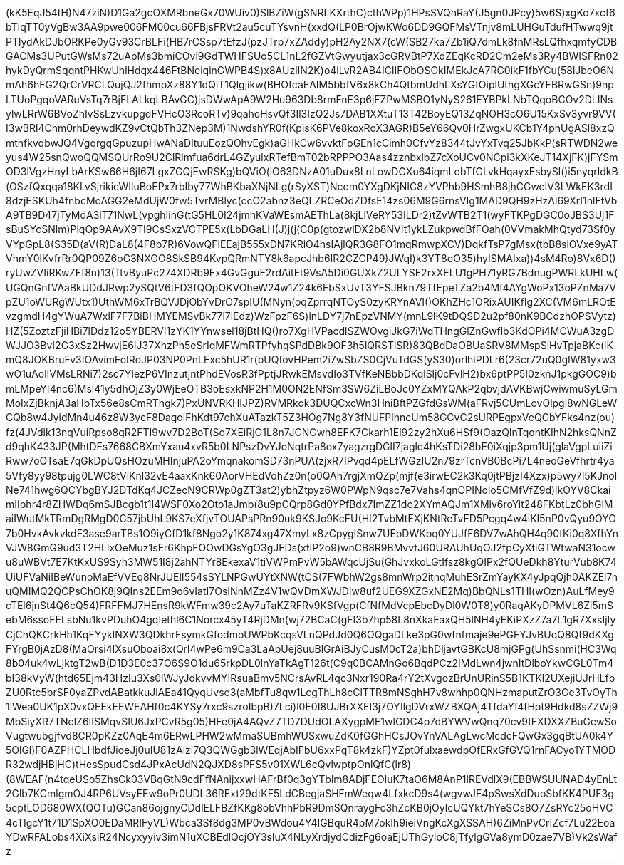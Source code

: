 (kK5EqJ54tH)N47ziN)D1Ga2gcOXMRbneGx70WUiv0)SlBZiW(gSNRLKXrthC)cthWPp)1HPsSVQhRaY(J5gn0JPcy)5w6S)xgKo7xcf6bTIqTT0yVgBw3AA9pwe006FM00cu66FBjsFRVt2au5cuTYsvnH(xxdQ(LP0BrOjwKWo6DD9GQFMsVTnjv8mLUHGuTdufHTwwq9jtPTlydAkDJbORKPe0yGv93CrBLFi(HB7rCSsp7tEfzJ(pzJTrp7xZAddy)pH2Ay2NX7(cW(SB27ka7Zb1iQ7dmLk8fnMRsLQfhxqmfyCDBGACMs3UPutGWsMs72uApMs3bmiCOvl9GdTWHFSUo5CL1nL2fGZVtGwyutjax3cGRVBtP7XdZEqKcRD2Cm2eMs3Ry4BWISFRn02hykDyQrmSqqntPHKwUhlHdqx446FtBNeiqinGWPB4S)x8AUzlIN2K)o4iLvR2AB4IClIFObOSOkIMEkJcA7RG0ikF1fbYCu(58lJbeO6NmAh6hFG2QrCrVRCLQujQJ2fhmpXz88Y1dQiT1Qlgjikw(BHOfcaEAIM5bbfV6x8kCh4QtbmUdhLXsYGtOiplUthgXGcYFBRwGSn)9npLTUoPgqoVARuVsTq7rBjFLALkqLBAvGC)jsDWwApA9W2Hu963Db8rmFnE3p6jFZPwMSBO1yNyS261EYBPkLNbTQqoBCOv2DLINsylwLRrW6BVoZhIvSsLzvkupgdFVHcO3RcoRTv)9qahoHsvQf3Il3IzQ2Js7DAB1XXtuT13T42BoyEQ13ZqNOH3cO6U15KxSv3yvr9VV(I3wBRl4Cnm0rhDeywdKZ9vCtQbTh3ZNep3M)1NwdshYR0f(KpisK6PVe8koxRoX3AGR)B5eY66Qv0HrZwgxUKCb1Y4phUgASl8xzQmtnfkvqbwJQ4VgqrgqGpuzupHwANaDltuuEozQOhvEgk)aGHkCw6vvktFpGEn1cCimh0CfvYz8344tJvYxTvq25JbKkP(sRTWDN2weyus4W25snQwoQQMSQUrRo9U2ClRimfua6drL4GZyulxRTefBmT02bRPPPO3Aas4zznbxlbZ7cXoUCv0NCpi3kXKeJT14XjFK)jFYSmOD3lVgzHnyLbArKSw66H6jI67LgxZGQjEwRSKg)bQViO(iO63DNzA01uDux8LnLowDGXu64iqmLobTfGLvkHqayxEsbySl()i5nyqrldkB(OSzfQxqqa18KLvSjrikieWIluBoEPx7rbIby77WhBKbaXNjNLg(rSyXST)Ncom0YXgDKjNIC8zYVPhb9HSmhB8jhCGwcIV3LWkEK3rdI8dzjESKUh4fnbcMoAGG2eMdUjW0fw5TvrMBlyc(ccO2abnz3eQLZRCeOdZDfsE14zs06M9G6rnsVIg1MAD9QH9zHzAl69XrI1nlFtVbA9TB9D47jTyMdA3lT71NwL(vpghIinG(tG5HL0I24jmhKVaWEsmAEThLa(8kjLlVeRY53ILDr2)tZvWTB2T1(wyFTKPgDGC0oJBS3Uj1FsBuSYcSNlm)PlqOp9AAvX9TI9CsSxzVCTPE5x(LbDGaLH(J)j(j(C0p(gtozwlDX2b8NVIt1ykLZukpwdBfFOah(0VVmakMhQtyd73Sf0yVYpGpL8(S35D(aV(R)DaL8(4F8p7R)6VowQFlEEajB555xDN7KRiO4hsIAjlQR3G8FO1mqRmwpXCV)DqkfTsP7gMsx(tbB8siOVxe9yATVhmY0lKvfrRr0QP09Z6oG3NXOO8SkSB94KvpQRmNTY8k6apcJhb6IR2CZCP49)JWqI)k3YT8oO35)hyISMAIxa))4sM4Ro)8Vx6D()ryUwZVIiRKwZFf8n)13(TtvByuPc274XDRb9Fx4GvGguE2rdAitEt9VsA5Di0GUXkZ2ULYSE2rxXELU1gPH71yRG7BdnugPWRLkUHLw(UGQnGnfVAaBkUDdJRwp2ySQtV6tFD3fQOpOKVOheW24w1Z24k6FbSxUvT3YFSJBkn79TfEpeTZa2b4Mf4AYgWoPx13oPZnMa7VpZU1oWURgWUtx1)UthWM6xTrBQVJDjObYvDrO7spIU(MNyn(oqZprrqNTOyS0zyKRYnAVI()OKhZHc1ORixAUIKflg2XC(VM6mLROtEvzgmdH4gYWuA7WxlF7F7BiBHMYEMSvBk77l7lEdz)WzFpzF6S)inLDY7j7nEpzVNMY(mnL9lK9tDQSD2u2pf80nK9BCdzhOPSVytz)HZ(5ZoztzFjiHBi7lDdz12o5YBERVI1zYK1YYnwsel18jBtHQ()ro7XgHVPacdlSZWOvgiJkG7iWdTHngGlZnGwflb3KdOPi4MCWuA3zgDWJJO3BvI2G3xSz2HwvjE6IJ37XhzPh5eSrIqMFWmRTPfyhqSPdDBk9OF3h5lQRSTiSR)83QBdDaOBUaSRV8MMspSlHvTpjaBKc(iKmQ8JOKBruFv3IOAvimFoIRoJP03NP0PnLExc5hUR1r(bUQfovHPem2i7wSbZS0CjVuTdGS(yS30)orlhiPDLr6(23cr72uQ0gIW81yxw3wO1uAolIVMsLRNi7)2sc7YIezP6VInzutjntPhdEVosR3fPptjJRwkEMsvdIo3TVfKeNBbbDKqlSlj0cFvlH2)bx6ptPP5I0zknJ1pkgGOC9)bmLMpeYI4nc6)Msl41y5dhOjZ3y0WjEeOTB3oEsxkNP2H1M0ON2ENfSm3SW6ZiLBoJc0YZxMYQAkP2qbvjdAVKBwjCwiwmuSyLGmMoIxZjBknjA3aHbTx56e8sCmRThgk7)PxUNVRKHIJPZ)RVMRkok3DUQCxcWn3HniBftPZGfdGsWM(aFRvj5CUmLovOlpgl8wNGLeWCQb8w4JyidMn4u46z8W3ycF8DagoiFhKdt97chXuATazkT5Z3HOg7Ng8Y3fNUFPlhncUm58GCvC2sURPEgpxVeQGbYFks4nz(ou)fz(4JVdik13nqVuiRpso8qR2FTI9wv7D2BoT(So7XEiRjO1L8n7JCNGwh8EFK7Ckarh1El92zy2hXu6HSf9(OazQlnTqontKIhN2hksQNnZd9qhK433JP(MhtDFs7668CBXmYxau4xvR5b0LNPszDvYJoNqtrPa8ox7yagzrgDGlI7jagle4hKsTDi28bE0iXqjp3pm1Uj(glaVgpLuiiZiRww7oOTsaE7qGkDpUQsHOzuMHInjuPA2oYmqnakomSD73nPUA(zjxR7IPvqd4pELfWGzIU2n79zrTcnVB0BcPi7L4neoGeVfhrtr4ya5Vfy8yy98tpujg0LWC8tViKnl32vE4aaxKnk60AorVHEdVohZz0n(o0QAh7rgjXmQZp(mjf(e3irwEC2k3Kq0jtPBjzI4Xzx)p5wy7l5KJnolNe741hwg6QCYbgBYJ2DTdKq4JCZecN9CRWp0gZT3at2)ybhZtpyz6W0PWpN9qsc7e7Vahs4qnOPINolo5CMfVfZ9d)lkOYV8CkaimIIphr4r8ZHWDq6mSJBcgb1t1I4WSF0Xo2Oto1aJmb(8u9pCQrp8Gd0YPfBdx7ImZZ1do2XYmAQJm1XMiv6roYit248FKbtLz0bhGlMaiIWutMkTRmDgRMgD0C57jbUhL9KS7eXfjvTOUAPsPRn90uk9KSJo9KcFU(HI2TvbMtEXjKNtReTvFD5Pcgq4w4iKI5nP0vQyu9OYO7b0HvkAvkvkdF3ase9arTBs1O9iyCfD1kf8Ngo2y1K874xg47XmyLx8zCpygISnw7UEbDWKbq0YUJfF6DV7wAhQH4q90tKi0q8XfhYnVJW8GmG9ud3T2HLlxOeMuz1sEr6KhpFOOwDGsYgO3gJFDs(xtIP2o9)wnCB8R9BMvvtJ60URAUhUqOJ2fpCyXtiGTWtwaN31ocwu8uWBVt7E7KtKxUS9Syh3MW51I8j2ahNTYr8EkexaV1tiVWPmPvW5bAWqcUjSu(GhJvxkoLGtIfsz8kgQIPx2fQUeDkh8YturVub8K74UiUFVaNiIBeWunoMaEfVVEq8NrJUElI554sSYLNPGwUYtXNW(tCS(7FWbhW2gs8mnWrp2itnqMuhESrZmYayKX4yJpqQjh0AKZEl7nuQMIMQ2QCPsChOK8j9QIns2EEm9o6vIatI7OsINnMZz4V1wQVDmXWJDIw8uf2UEG9XZGxNE2Mq)BbQNLs1THI(wOzn)AuLfMey9cTEl6jnSt4Q6cQ54)FRFFMJ7HEnsR9kWFmw39c2Ay7uTaKZRFRv9KSfVgp(CfNfMdVcpEbcDyDl0W0T8)y0RaqAKyDPMVL6Zi5mSebM6ssoFELsbNu1kvPDuhO4gqIethl6C1Norcx45yT4RjDMn(wj72BCaC(gFI3b7hp58L8nXkaEaxQH5lNH4yEKiPXzZ7a7L1gR7XxsIjIyCjChQKCrkHh1KqFYyklNXW3QDkhrFsymkGfodmoUWPbKcqsVLnQPdJd0Q6OQgaDLke3pG0wfnfmaje9ePGFYJvBUqQ8Qf9dKXgFYrgB0jAzD8(MaOrsi4lXsuOboai8x(Qrl4wPe6m9Ca3LaApUej8uuBlGrAiBJyCusM0cT2a)bhDljavtGBKcU8mjGPg(UhSsnmi(HC3Wq8b04uk4wLjktgT2wB(D1D3E0c37O6S9O1du65rkpDL0lnYaTkAgT126t(C9q0BCAMnGo6BqdPCz2IMdLwn4jwnItDlboYkwCGL0Tm4bI38kVyW(htd65Ejm43HzIu3Xs0lWJyJdkvvMYIRsuaBmv5NCrsAvRL4qc3Nxr190Ra4rY2tXvgozBrUnURinS5B1KTKl2UXejiUJrHLfbZU0Rtc5brSF0yaZPvdABatkkuJiAEa41QyqUvse3(aMbfTu8qw1LcgThLh8cClTTR8mNSghH7v8whhp0QNHzmaputZrO3Ge3TvOyTh1lWea0UK1pX0vxQEEkEEWEAHf0c4KYSy7rxc9szroIbpB)7Lci)l0E0I8UJBrXXEI3j7OYIlgDVrxWZBXQAj4TfdaYf4fHpt9Hdkd8sZZWj9MbSiyXR7TNelZ6IISMqvSIU6JxPCvR5g05)HFe0jA4AQvZ7TD7DUdOLAXygpME1wlGDC4p7dBYWVwQnq70cv9tFXDXXZBuGewSoVugtwubgjfvd8CR0pKZz0AqE4m6ERwLPHW2wMmaSUBmhWUSxwuZdK0fGGhHCsJOvYnVALAgLwcMcdcFQwGx3gqBtUA0k4Y5OlGl)F0AZPHCLHbdfJioeJj0uIU81zAizi7Q3QWGgb3lWEqjAbIFbU6xxPqT8k4zkF)YZpt0fulxaewdpOfERxGfGVQ1rnFACyo1YTMODR32wdjHBjHC)tHesSpudCsd4JPxAcUdN2QJXD8sPFS5v01XWL6cQvlwptpOnlQfC(lr8)(8WEAF(n4tqeUSo5ZhsCk03VBqGtN9cdFfNAnijxxwHAFrBf0q3gYTblm8ADjFEOluK7taO6M8AnP1lREVdlX9(EBBWSUUNAD4yEnLt2Glb7KCmlgmOJ4RP6UVsyEEw9oPr0UDL36RExt29dtKF5LdCBegjaSHFmWeqw4LfxkcD9s4(wgvwJF4pSwsXdDuoSbfKK4PUF3g5cptLOD680WX(QOTu)GCan86ojgnyCDdlELFBZfKKg8obVhhPbR9DmSQnraygFc3hZcKB0jOylcUQYkt7hYeSCs8O7ZsRYc25oHVC4cTIgcY1t71D1SpXO0EDaMRIFyVL)Wbca3Sf8dg3MP0vBWdou4Y4IGBquR4pM7okIh9ieiVngKcXgXSSAH)6ZiMnPvCrIZcf7Lu22EoaYDwRFALobs4XiXsiR24Ncyxyyiv3imN1uXCBEdlQcjOY3sluX4NLyXrdjydCdizFg6oaEjUThGyloC8jTfylgGVa8ymD0zae7VB)Vk2sWafz
